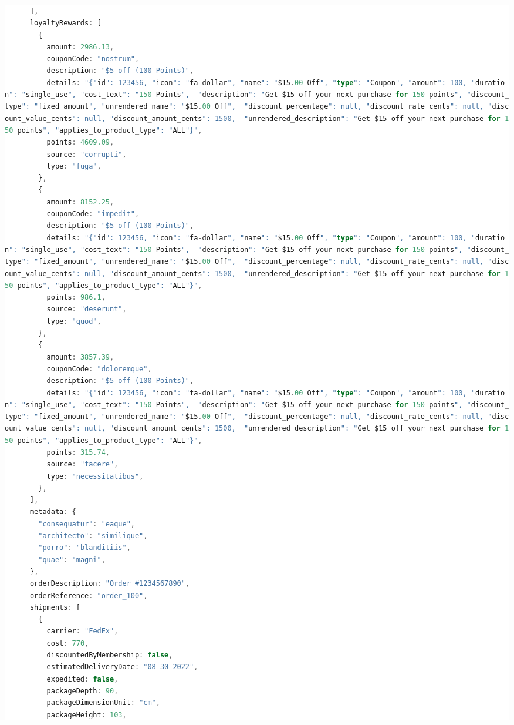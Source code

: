 ```typescript
      ],
      loyaltyRewards: [
        {
          amount: 2986.13,
          couponCode: "nostrum",
          description: "$5 off (100 Points)",
          details: "{"id": 123456, "icon": "fa-dollar", "name": "$15.00 Off", "type": "Coupon", "amount": 100, "duration": "single_use", "cost_text": "150 Points",  "description": "Get $15 off your next purchase for 150 points", "discount_type": "fixed_amount", "unrendered_name": "$15.00 Off",  "discount_percentage": null, "discount_rate_cents": null, "discount_value_cents": null, "discount_amount_cents": 1500,  "unrendered_description": "Get $15 off your next purchase for 150 points", "applies_to_product_type": "ALL"}",
          points: 4609.09,
          source: "corrupti",
          type: "fuga",
        },
        {
          amount: 8152.25,
          couponCode: "impedit",
          description: "$5 off (100 Points)",
          details: "{"id": 123456, "icon": "fa-dollar", "name": "$15.00 Off", "type": "Coupon", "amount": 100, "duration": "single_use", "cost_text": "150 Points",  "description": "Get $15 off your next purchase for 150 points", "discount_type": "fixed_amount", "unrendered_name": "$15.00 Off",  "discount_percentage": null, "discount_rate_cents": null, "discount_value_cents": null, "discount_amount_cents": 1500,  "unrendered_description": "Get $15 off your next purchase for 150 points", "applies_to_product_type": "ALL"}",
          points: 986.1,
          source: "deserunt",
          type: "quod",
        },
        {
          amount: 3857.39,
          couponCode: "doloremque",
          description: "$5 off (100 Points)",
          details: "{"id": 123456, "icon": "fa-dollar", "name": "$15.00 Off", "type": "Coupon", "amount": 100, "duration": "single_use", "cost_text": "150 Points",  "description": "Get $15 off your next purchase for 150 points", "discount_type": "fixed_amount", "unrendered_name": "$15.00 Off",  "discount_percentage": null, "discount_rate_cents": null, "discount_value_cents": null, "discount_amount_cents": 1500,  "unrendered_description": "Get $15 off your next purchase for 150 points", "applies_to_product_type": "ALL"}",
          points: 315.74,
          source: "facere",
          type: "necessitatibus",
        },
      ],
      metadata: {
        "consequatur": "eaque",
        "architecto": "similique",
        "porro": "blanditiis",
        "quae": "magni",
      },
      orderDescription: "Order #1234567890",
      orderReference: "order_100",
      shipments: [
        {
          carrier: "FedEx",
          cost: 770,
          discountedByMembership: false,
          estimatedDeliveryDate: "08-30-2022",
          expedited: false,
          packageDepth: 90,
          packageDimensionUnit: "cm",
          packageHeight: 103,
```